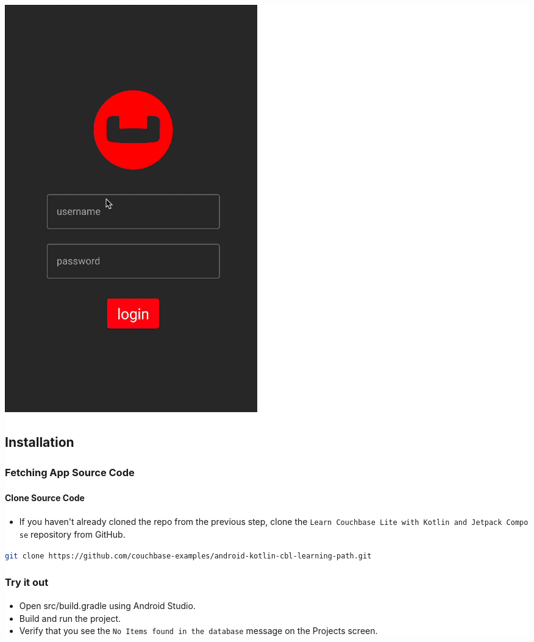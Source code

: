 ![App Demo,300](app_demo_location_count.gif)

## Installation

### Fetching App Source Code

#### Clone Source Code

* If you haven't already cloned the repo from the previous step, clone the `Learn Couchbase Lite with Kotlin and Jetpack Compose` repository from GitHub.

```bash
git clone https://github.com/couchbase-examples/android-kotlin-cbl-learning-path.git
```

### Try it out

* Open src/build.gradle using Android Studio.
* Build and run the project.
* Verify that you see the `No Items found in the database` message on the Projects screen.
